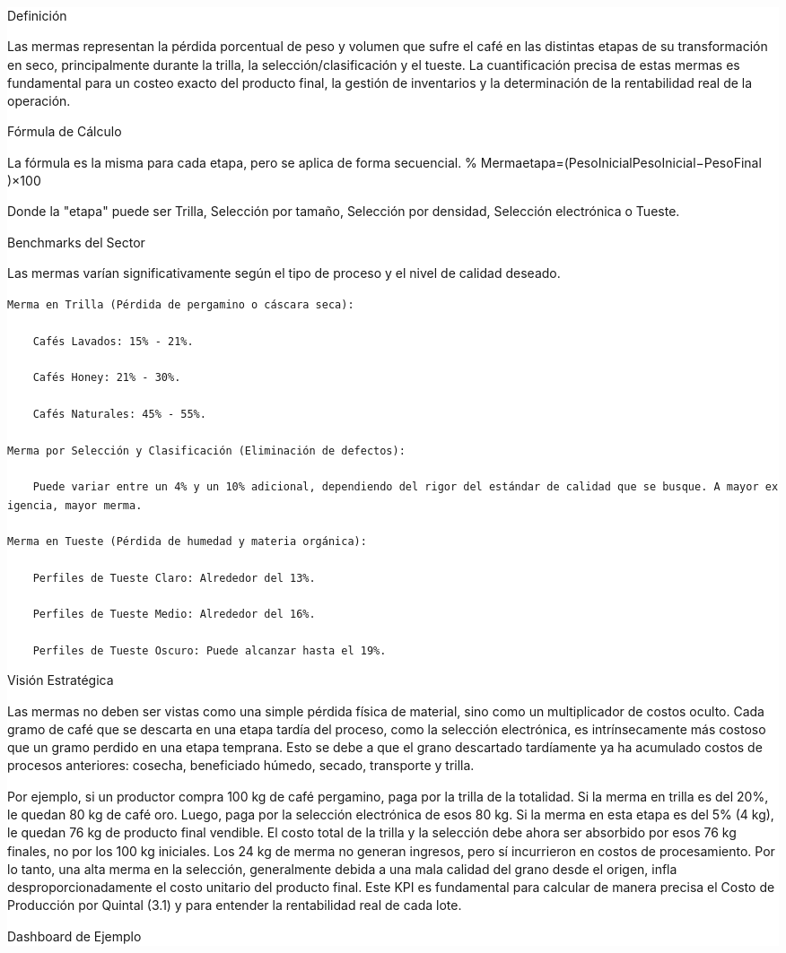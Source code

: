 Definición

Las mermas representan la pérdida porcentual de peso y volumen que sufre el café en las distintas etapas de su transformación en seco, principalmente durante la trilla, la selección/clasificación y el tueste. La cuantificación precisa de estas mermas es fundamental para un costeo exacto del producto final, la gestión de inventarios y la determinación de la rentabilidad real de la operación.

Fórmula de Cálculo

La fórmula es la misma para cada etapa, pero se aplica de forma secuencial.
% Mermaetapa​=(PesoInicial​PesoInicial​−PesoFinal​​)×100


Donde la "etapa" puede ser Trilla, Selección por tamaño, Selección por densidad, Selección electrónica o Tueste.

Benchmarks del Sector

Las mermas varían significativamente según el tipo de proceso y el nivel de calidad deseado.

    Merma en Trilla (Pérdida de pergamino o cáscara seca):

        Cafés Lavados: 15% - 21%.

        Cafés Honey: 21% - 30%.

        Cafés Naturales: 45% - 55%.

    Merma por Selección y Clasificación (Eliminación de defectos):

        Puede variar entre un 4% y un 10% adicional, dependiendo del rigor del estándar de calidad que se busque. A mayor exigencia, mayor merma.

    Merma en Tueste (Pérdida de humedad y materia orgánica):

        Perfiles de Tueste Claro: Alrededor del 13%.

        Perfiles de Tueste Medio: Alrededor del 16%.

        Perfiles de Tueste Oscuro: Puede alcanzar hasta el 19%.

Visión Estratégica

Las mermas no deben ser vistas como una simple pérdida física de material, sino como un multiplicador de costos oculto. Cada gramo de café que se descarta en una etapa tardía del proceso, como la selección electrónica, es intrínsecamente más costoso que un gramo perdido en una etapa temprana. Esto se debe a que el grano descartado tardíamente ya ha acumulado costos de procesos anteriores: cosecha, beneficiado húmedo, secado, transporte y trilla.

Por ejemplo, si un productor compra 100 kg de café pergamino, paga por la trilla de la totalidad. Si la merma en trilla es del 20%, le quedan 80 kg de café oro. Luego, paga por la selección electrónica de esos 80 kg. Si la merma en esta etapa es del 5% (4 kg), le quedan 76 kg de producto final vendible. El costo total de la trilla y la selección debe ahora ser absorbido por esos 76 kg finales, no por los 100 kg iniciales. Los 24 kg de merma no generan ingresos, pero sí incurrieron en costos de procesamiento. Por lo tanto, una alta merma en la selección, generalmente debida a una mala calidad del grano desde el origen, infla desproporcionadamente el costo unitario del producto final. Este KPI es fundamental para calcular de manera precisa el Costo de Producción por Quintal (3.1) y para entender la rentabilidad real de cada lote.

Dashboard de Ejemplo
